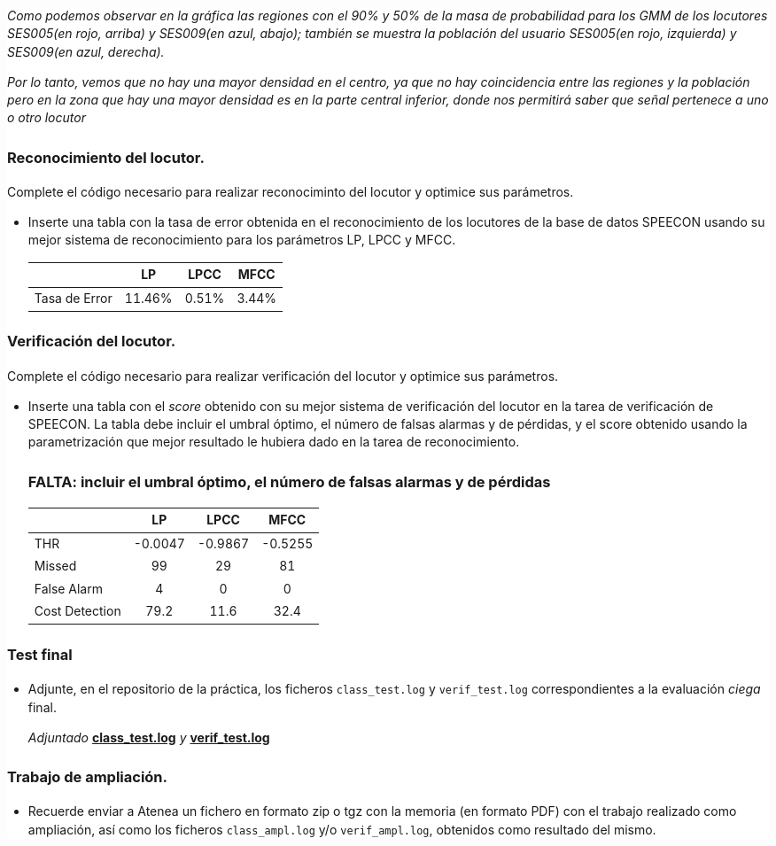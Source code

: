   _Como podemos observar en la gráfica las regiones con el 90% y 50% de la masa de probabilidad_
  _para los GMM de los locutores SES005(en rojo, arriba) y SES009(en azul, abajo); también se muestra_
  _la población del usuario SES005(en rojo, izquierda) y SES009(en azul, derecha)._

  _Por lo tanto, vemos que no hay una mayor  densidad en el centro, ya que no hay coincidencia entre las regiones y la población pero en la zona que hay una mayor densidad es en la parte central inferior, donde nos permitirá saber que señal pertenece a uno o otro locutor_ 


### Reconocimiento del locutor.

Complete el código necesario para realizar reconociminto del locutor y optimice sus parámetros.

- Inserte una tabla con la tasa de error obtenida en el reconocimiento de los locutores de la base de datos
  SPEECON usando su mejor sistema de reconocimiento para los parámetros LP, LPCC y MFCC.

  |               |   LP   | LPCC  | MFCC  |
  |---------------|:------:|:-----:|:-----:|
  | Tasa de Error | 11.46% | 0.51% | 3.44% |

### Verificación del locutor.

Complete el código necesario para realizar verificación del locutor y optimice sus parámetros.

- Inserte una tabla con el *score* obtenido con su mejor sistema de verificación del locutor en la tarea
  de verificación de SPEECON. La tabla debe incluir el umbral óptimo, el número de falsas alarmas y de
  pérdidas, y el score obtenido usando la parametrización que mejor resultado le hubiera dado en la tarea
  de reconocimiento.

  ### FALTA: incluir el umbral óptimo, el número de falsas alarmas y de  pérdidas

  |                |   LP  |  LPCC |  MFCC |
  |----------------|:-----:|:-----:|:-----:|
  |      THR       |-0.0047|-0.9867|-0.5255|
  |     Missed     |   99  |   29  |   81  |
  |   False Alarm  |    4  |    0  |   0   |
  | Cost Detection |  79.2 | 11.6 |  32.4  |
 
### Test final

- Adjunte, en el repositorio de la práctica, los ficheros `class_test.log` y `verif_test.log` 
  correspondientes a la evaluación *ciega* final.

  _Adjuntado_ [**class_test.log**](https://github.com/josepbf/P4/blob/josep-ingrid/class_test.log)
  _y_ [**verif_test.log**](https://github.com/josepbf/P4/blob/josep-ingrid/verif_test.log)

### Trabajo de ampliación.

- Recuerde enviar a Atenea un fichero en formato zip o tgz con la memoria (en formato PDF) con el trabajo 
  realizado como ampliación, así como los ficheros `class_ampl.log` y/o `verif_ampl.log`, obtenidos como 
  resultado del mismo.
